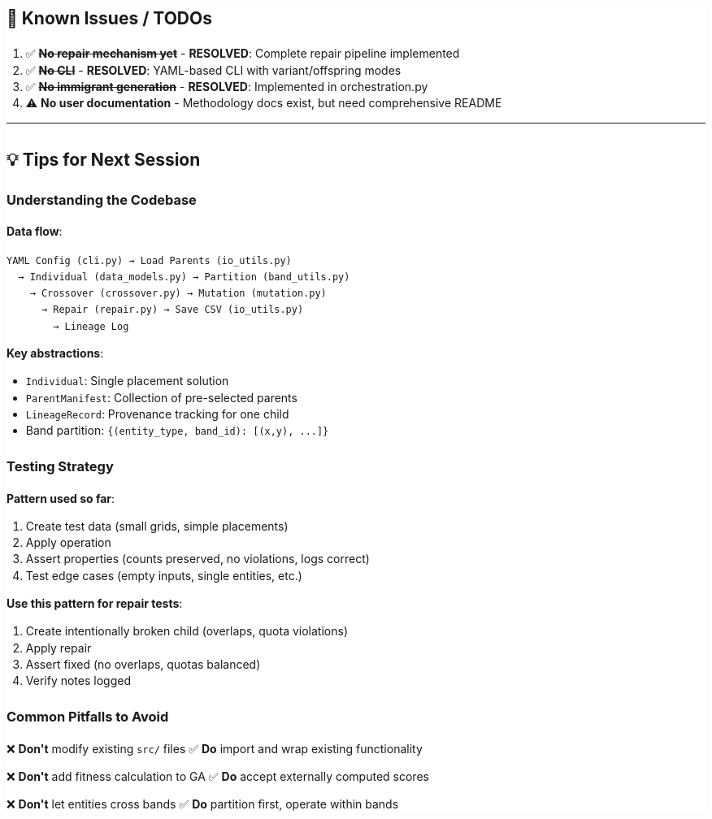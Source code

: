 
## 🐛 Known Issues / TODOs

1. ✅ ~~**No repair mechanism yet**~~ - **RESOLVED**: Complete repair pipeline implemented
2. ✅ ~~**No CLI**~~ - **RESOLVED**: YAML-based CLI with variant/offspring modes
3. ✅ ~~**No immigrant generation**~~ - **RESOLVED**: Implemented in orchestration.py
4. ⚠️ **No user documentation** - Methodology docs exist, but need comprehensive README

---

## 💡 Tips for Next Session

### Understanding the Codebase

**Data flow**:
```
YAML Config (cli.py) → Load Parents (io_utils.py)
  → Individual (data_models.py) → Partition (band_utils.py)
    → Crossover (crossover.py) → Mutation (mutation.py)
      → Repair (repair.py) → Save CSV (io_utils.py)
        → Lineage Log
```

**Key abstractions**:
- `Individual`: Single placement solution
- `ParentManifest`: Collection of pre-selected parents
- `LineageRecord`: Provenance tracking for one child
- Band partition: `{(entity_type, band_id): [(x,y), ...]}`

### Testing Strategy

**Pattern used so far**:
1. Create test data (small grids, simple placements)
2. Apply operation
3. Assert properties (counts preserved, no violations, logs correct)
4. Test edge cases (empty inputs, single entities, etc.)

**Use this pattern for repair tests**:
1. Create intentionally broken child (overlaps, quota violations)
2. Apply repair
3. Assert fixed (no overlaps, quotas balanced)
4. Verify notes logged

### Common Pitfalls to Avoid

❌ **Don't** modify existing `src/` files
✅ **Do** import and wrap existing functionality

❌ **Don't** add fitness calculation to GA
✅ **Do** accept externally computed scores

❌ **Don't** let entities cross bands
✅ **Do** partition first, operate within bands
